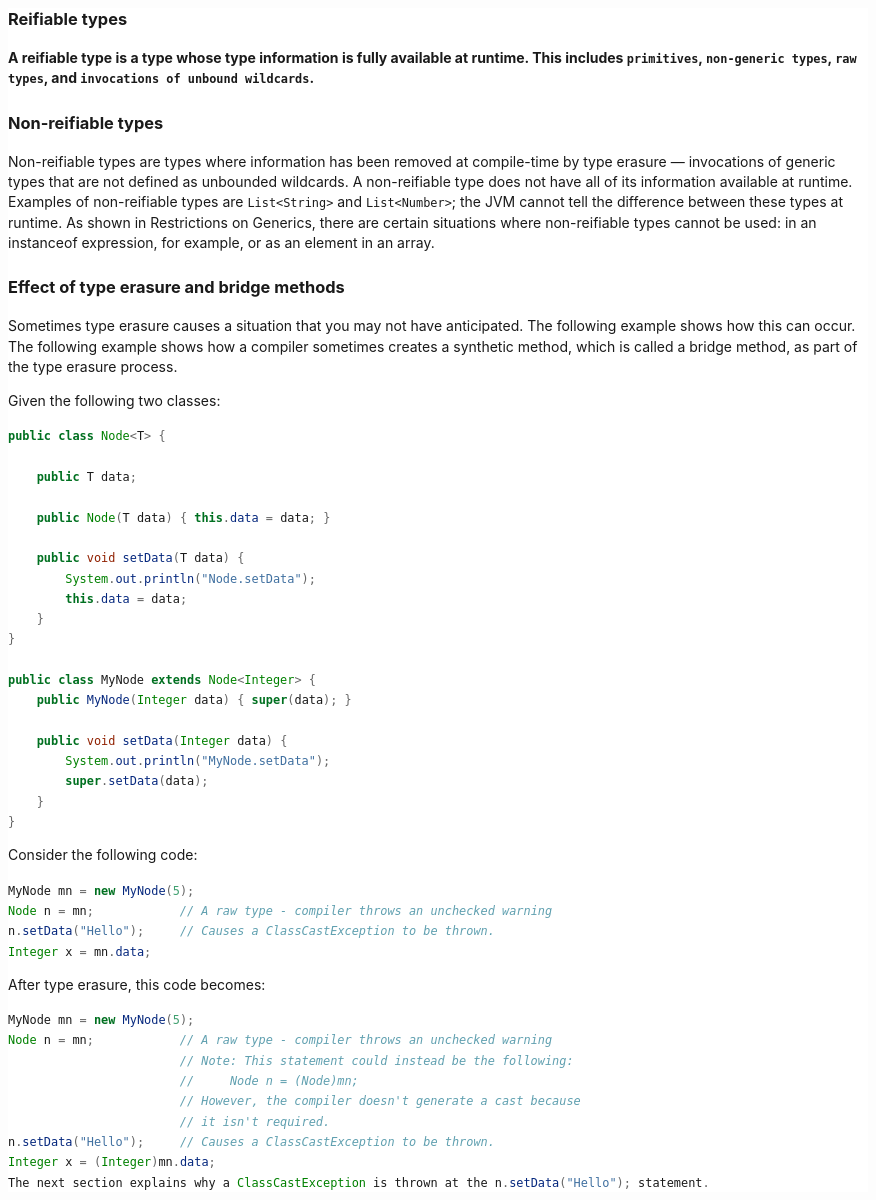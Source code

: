 ### Reifiable types
**A reifiable type is a type whose type information is fully available at runtime. This includes `primitives`, `non-generic types`, `raw types`, and `invocations of unbound wildcards`.**

### Non-reifiable types

Non-reifiable types are types where information has been removed at compile-time by type erasure — invocations of generic types that are not defined as unbounded wildcards. A non-reifiable type does not have all of its information available at runtime. Examples of non-reifiable types are `List<String>` and `List<Number>`; the JVM cannot tell the difference between these types at runtime. As shown in Restrictions on Generics, there are certain situations where non-reifiable types cannot be used: in an instanceof expression, for example, or as an element in an array.

### Effect of type erasure and bridge methods

Sometimes type erasure causes a situation that you may not have anticipated. The following example shows how this can occur. The following example shows how a compiler sometimes creates a synthetic method, which is called a bridge method, as part of the type erasure process.

Given the following two classes:
```java
public class Node<T> {

    public T data;

    public Node(T data) { this.data = data; }

    public void setData(T data) {
        System.out.println("Node.setData");
        this.data = data;
    }
}

public class MyNode extends Node<Integer> {
    public MyNode(Integer data) { super(data); }

    public void setData(Integer data) {
        System.out.println("MyNode.setData");
        super.setData(data);
    }
}
```
Consider the following code:
```java
MyNode mn = new MyNode(5);
Node n = mn;            // A raw type - compiler throws an unchecked warning
n.setData("Hello");     // Causes a ClassCastException to be thrown.
Integer x = mn.data;    
```
After type erasure, this code becomes:
```java
MyNode mn = new MyNode(5);
Node n = mn;            // A raw type - compiler throws an unchecked warning
                        // Note: This statement could instead be the following:
                        //     Node n = (Node)mn;
                        // However, the compiler doesn't generate a cast because
                        // it isn't required.
n.setData("Hello");     // Causes a ClassCastException to be thrown.
Integer x = (Integer)mn.data; 
The next section explains why a ClassCastException is thrown at the n.setData("Hello"); statement.
```
